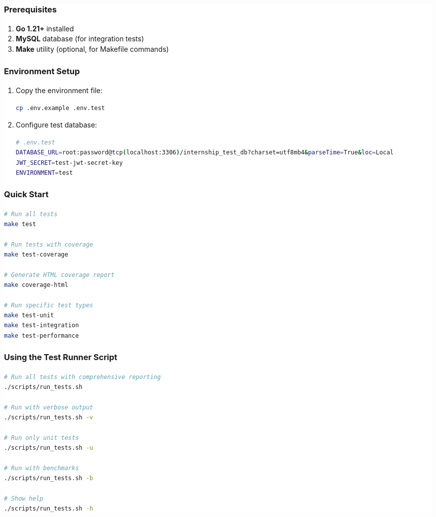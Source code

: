 ### Prerequisites

1. **Go 1.21+** installed
2. **MySQL** database (for integration tests)
3. **Make** utility (optional, for Makefile commands)

### Environment Setup

1. Copy the environment file:
   ```bash
   cp .env.example .env.test
   ```

2. Configure test database:
   ```bash
   # .env.test
   DATABASE_URL=root:password@tcp(localhost:3306)/internship_test_db?charset=utf8mb4&parseTime=True&loc=Local
   JWT_SECRET=test-jwt-secret-key
   ENVIRONMENT=test
   ```

### Quick Start

```bash
# Run all tests
make test

# Run tests with coverage
make test-coverage

# Generate HTML coverage report
make coverage-html

# Run specific test types
make test-unit
make test-integration
make test-performance
```

### Using the Test Runner Script

```bash
# Run all tests with comprehensive reporting
./scripts/run_tests.sh

# Run with verbose output
./scripts/run_tests.sh -v

# Run only unit tests
./scripts/run_tests.sh -u

# Run with benchmarks
./scripts/run_tests.sh -b

# Show help
./scripts/run_tests.sh -h
```
